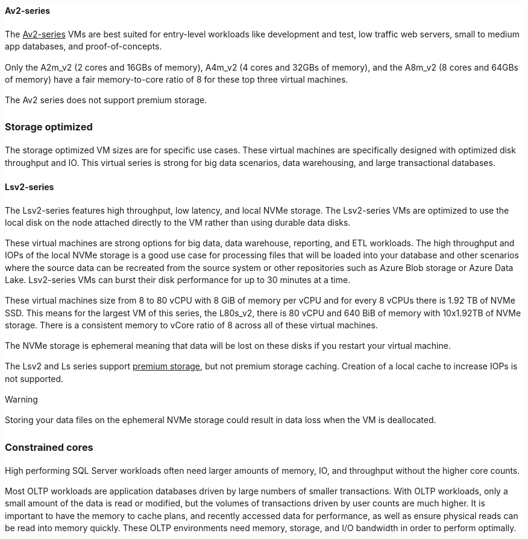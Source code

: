 #### Av2-series

The [Av2-series](../../../virtual-machines/av2-series.md) VMs are best suited for entry-level workloads like development and test, low traffic web servers, small to medium app databases, and proof-of-concepts.

Only the A2m_v2 (2 cores and 16GBs of memory), A4m_v2 (4 cores and 32GBs of memory), and the A8m_v2 (8 cores and 64GBs of memory) have a fair memory-to-core ratio of 8 for these top three virtual machines. 

The Av2 series does not support premium storage.

### Storage optimized

The storage optimized VM sizes are for specific use cases. These virtual machines are specifically designed with optimized disk throughput and IO. This virtual series is strong for big data scenarios, data warehousing, and large transactional databases. 

#### Lsv2-series

The Lsv2-series features high throughput, low latency, and local NVMe storage. The Lsv2-series VMs are optimized to use the local disk on the node attached directly to the VM rather than using durable data disks. 

These virtual machines are strong options for big data, data warehouse, reporting, and ETL workloads. The high throughput and IOPs of the local NVMe storage is a good use case for processing files that will be loaded into your database and other scenarios where the source data can be recreated from the source system or other repositories such as Azure Blob storage or Azure Data Lake. Lsv2-series VMs can burst their disk performance for up to 30 minutes at a time.

These virtual machines size from 8 to 80 vCPU with 8 GiB of memory per vCPU and for every 8 vCPUs there is 1.92 TB of NVMe SSD. This means for the largest VM of this series, the L80s_v2, there is 80 vCPU and 640 BiB of memory with 10x1.92TB of NVMe storage.  There is a consistent memory to vCore ratio of 8 across all of these virtual machines.

The NVMe storage is ephemeral meaning that data will be lost on these disks if you restart your virtual machine.

The Lsv2 and Ls series support [premium storage](../../../virtual-machines/premium-storage-performance.md), but not premium storage caching. Creation of a local cache to increase IOPs is not supported. 

> [!WARNING]
> Storing your data files on the ephemeral NVMe storage could result in data loss when the VM is deallocated. 


### Constrained cores

High performing SQL Server workloads often need larger amounts of memory, IO, and throughput without the higher core counts. 

Most OLTP workloads are application databases driven by large numbers of smaller transactions. With OLTP workloads, only a small amount of the data is read or modified, but the volumes of transactions driven by user counts are much higher. It is important to have the memory to cache plans, and recently accessed data for performance, as well as ensure physical reads can be read into memory quickly. These OLTP environments need memory, storage, and I/O bandwidth in order to perform optimally. 
